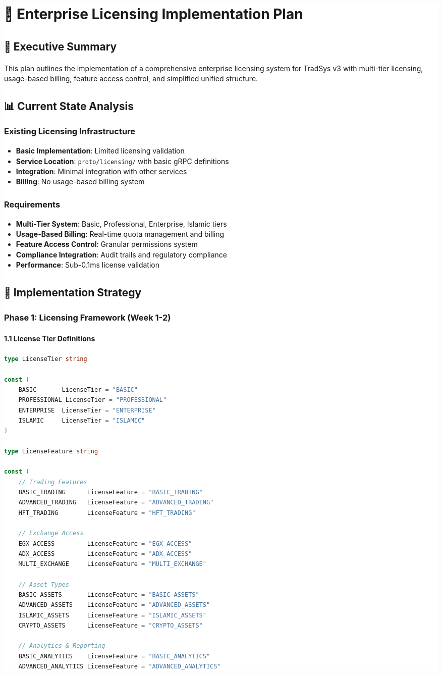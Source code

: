 # 🔐 Enterprise Licensing Implementation Plan

## 🎯 Executive Summary

This plan outlines the implementation of a comprehensive enterprise licensing system for TradSys v3 with multi-tier licensing, usage-based billing, feature access control, and simplified unified structure.

## 📊 Current State Analysis

### **Existing Licensing Infrastructure**
- **Basic Implementation**: Limited licensing validation
- **Service Location**: `proto/licensing/` with basic gRPC definitions
- **Integration**: Minimal integration with other services
- **Billing**: No usage-based billing system

### **Requirements**
- **Multi-Tier System**: Basic, Professional, Enterprise, Islamic tiers
- **Usage-Based Billing**: Real-time quota management and billing
- **Feature Access Control**: Granular permissions system
- **Compliance Integration**: Audit trails and regulatory compliance
- **Performance**: Sub-0.1ms license validation

## 🚀 Implementation Strategy

### **Phase 1: Licensing Framework (Week 1-2)**

#### **1.1 License Tier Definitions**
```go
type LicenseTier string

const (
    BASIC       LicenseTier = "BASIC"
    PROFESSIONAL LicenseTier = "PROFESSIONAL"
    ENTERPRISE  LicenseTier = "ENTERPRISE"
    ISLAMIC     LicenseTier = "ISLAMIC"
)

type LicenseFeature string

const (
    // Trading Features
    BASIC_TRADING      LicenseFeature = "BASIC_TRADING"
    ADVANCED_TRADING   LicenseFeature = "ADVANCED_TRADING"
    HFT_TRADING        LicenseFeature = "HFT_TRADING"
    
    // Exchange Access
    EGX_ACCESS         LicenseFeature = "EGX_ACCESS"
    ADX_ACCESS         LicenseFeature = "ADX_ACCESS"
    MULTI_EXCHANGE     LicenseFeature = "MULTI_EXCHANGE"
    
    // Asset Types
    BASIC_ASSETS       LicenseFeature = "BASIC_ASSETS"
    ADVANCED_ASSETS    LicenseFeature = "ADVANCED_ASSETS"
    ISLAMIC_ASSETS     LicenseFeature = "ISLAMIC_ASSETS"
    CRYPTO_ASSETS      LicenseFeature = "CRYPTO_ASSETS"
    
    // Analytics & Reporting
    BASIC_ANALYTICS    LicenseFeature = "BASIC_ANALYTICS"
    ADVANCED_ANALYTICS LicenseFeature = "ADVANCED_ANALYTICS"
```